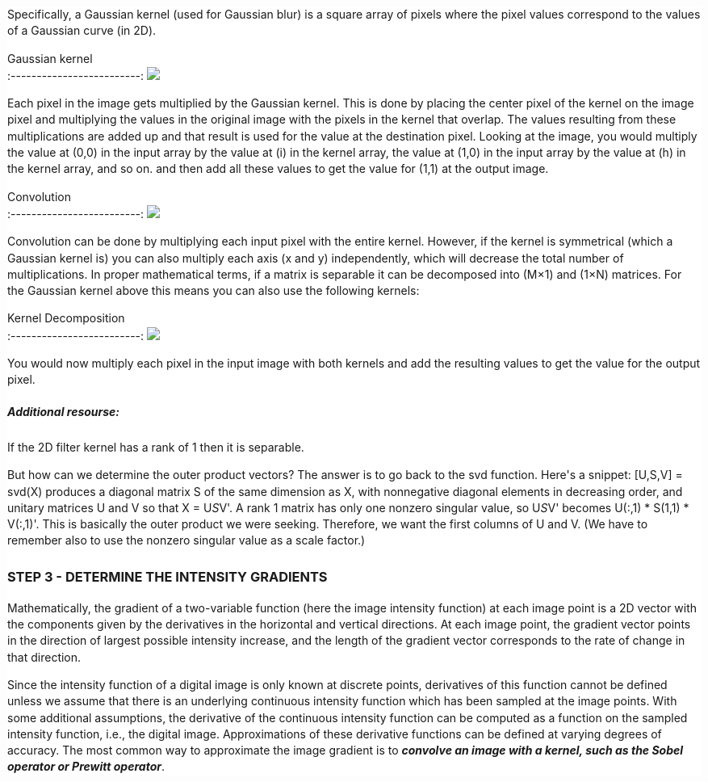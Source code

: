 Specifically, a Gaussian kernel (used for Gaussian blur) is a square array of pixels where the pixel values correspond to the values of a Gaussian curve (in 2D).

Gaussian kernel                   
:-------------------------:
![](assets/README/23.gif)

Each pixel in the image gets multiplied by the Gaussian kernel. This is done by placing the center pixel of the kernel on the image pixel and multiplying the values in the original image with the pixels in the kernel that overlap. The values resulting from these multiplications are added up and that result is used for the value at the destination pixel. Looking at the image, you would multiply the value at (0,0) in the input array by the value at (i) in the kernel array, the value at (1,0) in the input array by the value at (h) in the kernel array, and so on. and then add all these values to get the value for (1,1) at the output image.

Convolution                   
:-------------------------:
![](assets/README/24.jpg)

Convolution can be done by multiplying each input pixel with the entire kernel. However, if the kernel is symmetrical (which a Gaussian kernel is) you can also multiply each axis (x and y) independently, which will decrease the total number of multiplications. In proper mathematical terms, if a matrix is separable it can be decomposed into (M×1) and (1×N) matrices. For the Gaussian kernel above this means you can also use the following kernels:

Kernel Decomposition                   
:-------------------------:
![](assets/README/25.png)

You would now multiply each pixel in the input image with both kernels and add the resulting values to get the value for the output pixel.

##### Additional resourse:

If the 2D filter kernel has a rank of 1 then it is separable.

But how can we determine the outer product vectors? The answer is to go back to the svd function. Here's a snippet: 
[U,S,V] = svd(X) produces a diagonal matrix S of the same dimension as X, with nonnegative diagonal elements in decreasing order, and unitary matrices U and V so that X = U*S*V'.
A rank 1 matrix has only one nonzero singular value, so U*S*V' becomes U(:,1) * S(1,1) * V(:,1)'. This is basically the outer product we were seeking. Therefore, we want the first columns of U and V. (We have to remember also to use the nonzero singular value as a scale factor.)



### STEP 3 - DETERMINE THE INTENSITY GRADIENTS

Mathematically, the gradient of a two-variable function (here the image intensity function) at each image point is a 2D vector with the components given by the derivatives in the horizontal and vertical directions. At each image point, the gradient vector points in the direction of largest possible intensity increase, and the length of the gradient vector corresponds to the rate of change in that direction.

Since the intensity function of a digital image is only known at discrete points, derivatives of this function cannot be defined unless we assume that there is an underlying continuous intensity function which has been sampled at the image points. With some additional assumptions, the derivative of the continuous intensity function can be computed as a function on the sampled intensity function, i.e., the digital image. Approximations of these derivative functions can be defined at varying degrees of accuracy. The most common way to approximate the image gradient is to ***convolve an image with a kernel, such as the Sobel operator or Prewitt operator***.
